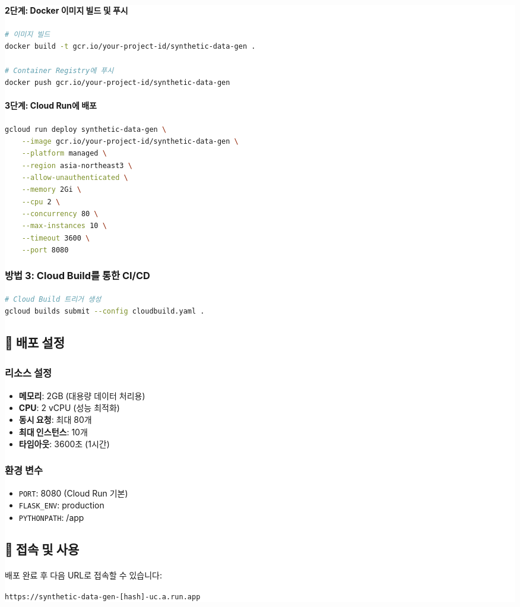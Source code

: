 #### 2단계: Docker 이미지 빌드 및 푸시
```bash
# 이미지 빌드
docker build -t gcr.io/your-project-id/synthetic-data-gen .

# Container Registry에 푸시
docker push gcr.io/your-project-id/synthetic-data-gen
```

#### 3단계: Cloud Run에 배포
```bash
gcloud run deploy synthetic-data-gen \
    --image gcr.io/your-project-id/synthetic-data-gen \
    --platform managed \
    --region asia-northeast3 \
    --allow-unauthenticated \
    --memory 2Gi \
    --cpu 2 \
    --concurrency 80 \
    --max-instances 10 \
    --timeout 3600 \
    --port 8080
```

### 방법 3: Cloud Build를 통한 CI/CD

```bash
# Cloud Build 트리거 생성
gcloud builds submit --config cloudbuild.yaml .
```

## 🔧 배포 설정

### 리소스 설정
- **메모리**: 2GB (대용량 데이터 처리용)
- **CPU**: 2 vCPU (성능 최적화)
- **동시 요청**: 최대 80개
- **최대 인스턴스**: 10개
- **타임아웃**: 3600초 (1시간)

### 환경 변수
- `PORT`: 8080 (Cloud Run 기본)
- `FLASK_ENV`: production
- `PYTHONPATH`: /app

## 📱 접속 및 사용

배포 완료 후 다음 URL로 접속할 수 있습니다:

```
https://synthetic-data-gen-[hash]-uc.a.run.app
```
